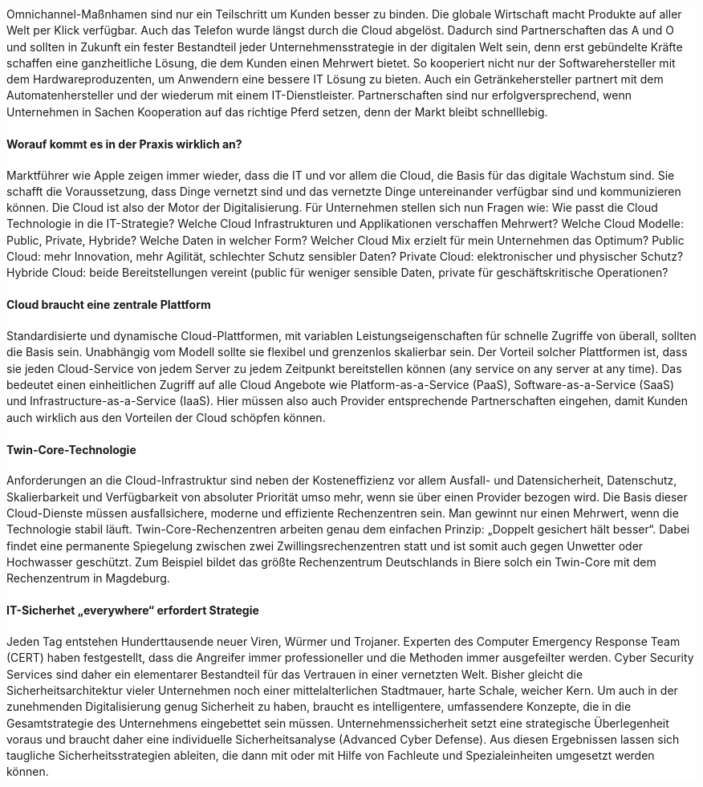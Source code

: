 Omnichannel-Maßnhamen sind nur ein Teilschritt um Kunden besser zu binden. Die globale Wirtschaft macht Produkte auf aller Welt per Klick verfügbar. Auch das Telefon wurde längst durch die Cloud abgelöst. Dadurch sind Partnerschaften das A und O und sollten in Zukunft ein fester Bestandteil jeder Unternehmensstrategie in der digitalen Welt sein, denn erst gebündelte Kräfte schaffen eine ganzheitliche Lösung, die dem Kunden einen Mehrwert bietet. So kooperiert nicht nur der Softwarehersteller mit dem Hardwareproduzenten, um Anwendern eine bessere IT Lösung zu bieten. Auch ein Getränkehersteller partnert mit dem Automatenhersteller und der wiederum mit einem IT-Dienstleister. Partnerschaften sind nur erfolgversprechend, wenn Unternehmen in Sachen Kooperation auf das richtige Pferd setzen, denn der Markt bleibt schnelllebig.

#### Worauf kommt es in der Praxis wirklich an?

Marktführer wie Apple zeigen immer wieder, dass die IT und vor allem die Cloud, die Basis für das digitale Wachstum sind. Sie schafft die Voraussetzung, dass Dinge vernetzt sind und das vernetzte Dinge untereinander verfügbar sind und kommunizieren können. Die Cloud ist also der Motor der Digitalisierung. Für Unternehmen stellen sich nun Fragen wie: Wie passt die Cloud Technologie in die IT-Strategie? Welche Cloud Infrastrukturen und Applikationen verschaffen Mehrwert? Welche Cloud Modelle: Public, Private, Hybride? Welche Daten in welcher Form? Welcher Cloud Mix erzielt für mein Unternehmen das Optimum? Public Cloud: mehr Innovation, mehr Agilität, schlechter Schutz sensibler Daten? Private Cloud: elektronischer und physischer Schutz? Hybride Cloud: beide Bereitstellungen vereint \(public für weniger sensible Daten, private für geschäftskritische Operationen?

#### Cloud braucht eine zentrale Plattform

Standardisierte und dynamische Cloud-Plattformen, mit variablen Leistungseigenschaften für schnelle Zugriffe von überall, sollten die Basis sein. Unabhängig vom Modell sollte sie flexibel und grenzenlos skalierbar sein. Der Vorteil solcher Plattformen ist, dass sie jeden Cloud-Service von jedem Server zu jedem Zeitpunkt bereitstellen können \(any service on any server at any time\). Das bedeutet einen einheitlichen Zugriff auf alle Cloud Angebote wie Platform-as-a-Service \(PaaS\), Software-as-a-Service \(SaaS\) und Infrastructure-as-a-Service \(IaaS\). Hier müssen also auch Provider entsprechende Partnerschaften eingehen, damit Kunden auch wirklich aus den Vorteilen der Cloud schöpfen können.

#### Twin-Core-Technologie

Anforderungen an die Cloud-Infrastruktur sind neben der Kosteneffizienz vor allem Ausfall- und Datensicherheit, Datenschutz, Skalierbarkeit und Verfügbarkeit von absoluter Priorität umso mehr, wenn sie über einen Provider bezogen wird. Die Basis dieser Cloud-Dienste müssen ausfallsichere, moderne und effiziente Rechenzentren sein. Man gewinnt nur einen Mehrwert, wenn die Technologie stabil läuft. Twin-Core-Rechenzentren arbeiten genau dem einfachen Prinzip: „Doppelt gesichert hält besser“. Dabei findet eine permanente Spiegelung zwischen zwei Zwillingsrechenzentren statt und ist somit auch gegen Unwetter oder Hochwasser geschützt. Zum Beispiel bildet das größte Rechenzentrum Deutschlands in Biere solch ein Twin-Core mit dem Rechenzentrum in Magdeburg.

#### IT-Sicherhet „everywhere“ erfordert Strategie

Jeden Tag entstehen Hunderttausende neuer Viren, Würmer und Trojaner. Experten des Computer Emergency Response Team \(CERT\) haben festgestellt, dass die Angreifer immer professioneller und die Methoden immer ausgefeilter werden. Cyber Security Services sind daher ein elementarer Bestandteil für das Vertrauen in einer vernetzten Welt. Bisher gleicht die Sicherheitsarchitektur vieler Unternehmen noch einer mittelalterlichen Stadtmauer, harte Schale, weicher Kern. Um auch in der zunehmenden Digitalisierung genug Sicherheit zu haben, braucht es intelligentere, umfassendere Konzepte, die in die Gesamtstrategie des Unternehmens eingebettet sein müssen. Unternehmenssicherheit setzt eine strategische Überlegenheit voraus und braucht daher eine individuelle Sicherheitsanalyse \(Advanced Cyber Defense\). Aus diesen Ergebnissen lassen sich taugliche Sicherheitsstrategien ableiten, die dann mit oder mit Hilfe von Fachleute und Spezialeinheiten umgesetzt werden können.
